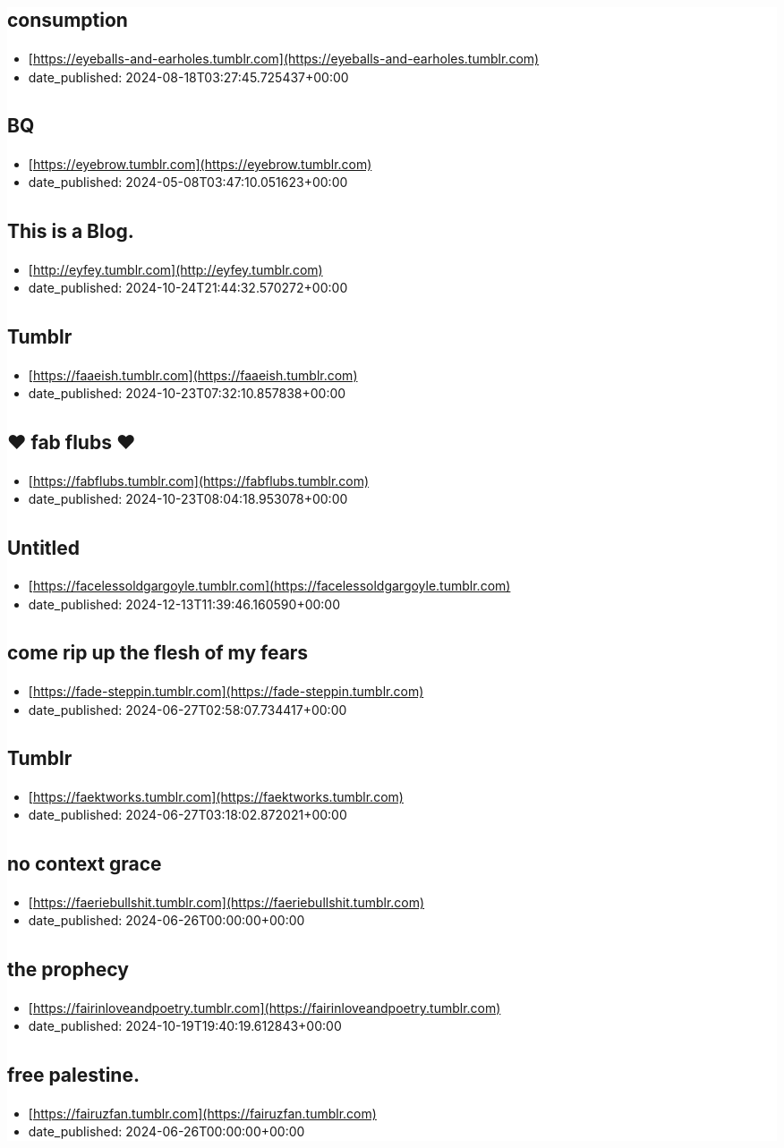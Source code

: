  ## consumption
 - [https://eyeballs-and-earholes.tumblr.com](https://eyeballs-and-earholes.tumblr.com)
 - date_published: 2024-08-18T03:27:45.725437+00:00

 ## BQ
 - [https://eyebrow.tumblr.com](https://eyebrow.tumblr.com)
 - date_published: 2024-05-08T03:47:10.051623+00:00

 ## This is a Blog.
 - [http://eyfey.tumblr.com](http://eyfey.tumblr.com)
 - date_published: 2024-10-24T21:44:32.570272+00:00

 ## Tumblr
 - [https://faaeish.tumblr.com](https://faaeish.tumblr.com)
 - date_published: 2024-10-23T07:32:10.857838+00:00

 ## ♥ fab flubs ♥
 - [https://fabflubs.tumblr.com](https://fabflubs.tumblr.com)
 - date_published: 2024-10-23T08:04:18.953078+00:00

 ## Untitled
 - [https://facelessoldgargoyle.tumblr.com](https://facelessoldgargoyle.tumblr.com)
 - date_published: 2024-12-13T11:39:46.160590+00:00

 ## come rip up the flesh of my fears
 - [https://fade-steppin.tumblr.com](https://fade-steppin.tumblr.com)
 - date_published: 2024-06-27T02:58:07.734417+00:00

 ## Tumblr
 - [https://faektworks.tumblr.com](https://faektworks.tumblr.com)
 - date_published: 2024-06-27T03:18:02.872021+00:00

 ## no context grace
 - [https://faeriebullshit.tumblr.com](https://faeriebullshit.tumblr.com)
 - date_published: 2024-06-26T00:00:00+00:00

 ## the prophecy
 - [https://fairinloveandpoetry.tumblr.com](https://fairinloveandpoetry.tumblr.com)
 - date_published: 2024-10-19T19:40:19.612843+00:00

 ## free palestine.
 - [https://fairuzfan.tumblr.com](https://fairuzfan.tumblr.com)
 - date_published: 2024-06-26T00:00:00+00:00
